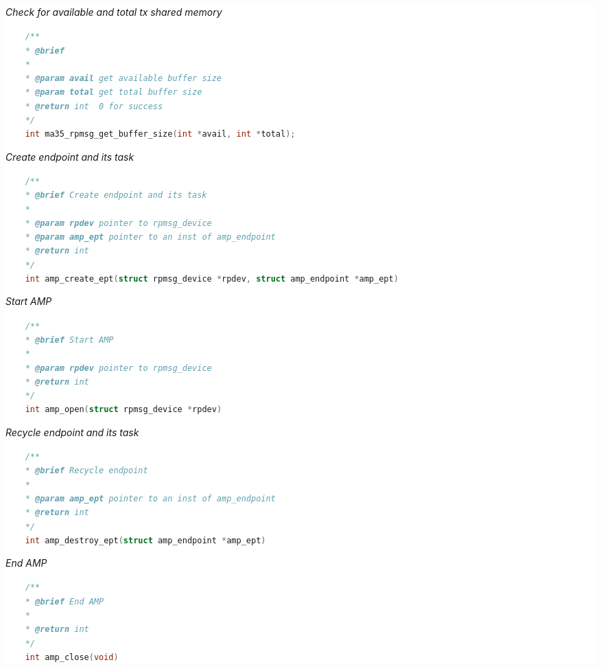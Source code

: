 *Check for available and total tx shared memory*
```c
    /**
    * @brief 
    * 
    * @param avail get available buffer size
    * @param total get total buffer size
    * @return int  0 for success
    */
    int ma35_rpmsg_get_buffer_size(int *avail, int *total);
```

*Create endpoint and its task*
```c
    /**
    * @brief Create endpoint and its task
    * 
    * @param rpdev pointer to rpmsg_device
    * @param amp_ept pointer to an inst of amp_endpoint
    * @return int 
    */
    int amp_create_ept(struct rpmsg_device *rpdev, struct amp_endpoint *amp_ept)
```

*Start AMP*
```c
    /**
    * @brief Start AMP
    * 
    * @param rpdev pointer to rpmsg_device
    * @return int 
    */
    int amp_open(struct rpmsg_device *rpdev)
```

*Recycle endpoint and its task*
```c
    /**
    * @brief Recycle endpoint
    * 
    * @param amp_ept pointer to an inst of amp_endpoint
    * @return int 
    */
    int amp_destroy_ept(struct amp_endpoint *amp_ept)
```

*End AMP*
```c
    /**
    * @brief End AMP
    * 
    * @return int 
    */
    int amp_close(void)
```
